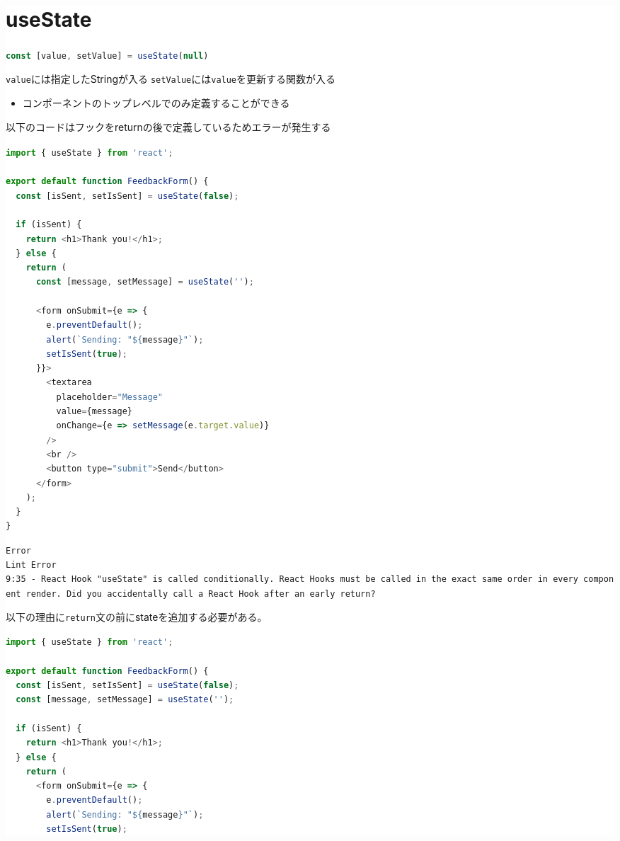 # useState

```js
const [value, setValue] = useState(null)
```

`value`には指定したStringが入る
`setValue`には`value`を更新する関数が入る

- コンポーネントのトップレベルでのみ定義することができる

以下のコードはフックをreturnの後で定義しているためエラーが発生する

```js
import { useState } from 'react';

export default function FeedbackForm() {
  const [isSent, setIsSent] = useState(false);

  if (isSent) {
    return <h1>Thank you!</h1>;
  } else {
    return (
      const [message, setMessage] = useState('');

      <form onSubmit={e => {
        e.preventDefault();
        alert(`Sending: "${message}"`);
        setIsSent(true);
      }}>
        <textarea
          placeholder="Message"
          value={message}
          onChange={e => setMessage(e.target.value)}
        />
        <br />
        <button type="submit">Send</button>
      </form>
    );
  }
}
```

```
Error
Lint Error
9:35 - React Hook "useState" is called conditionally. React Hooks must be called in the exact same order in every component render. Did you accidentally call a React Hook after an early return?
```

以下の理由に`return`文の前にstateを追加する必要がある。

```js
import { useState } from 'react';

export default function FeedbackForm() {
  const [isSent, setIsSent] = useState(false);
  const [message, setMessage] = useState('');

  if (isSent) {
    return <h1>Thank you!</h1>;
  } else {
    return (
      <form onSubmit={e => {
        e.preventDefault();
        alert(`Sending: "${message}"`);
        setIsSent(true);
```